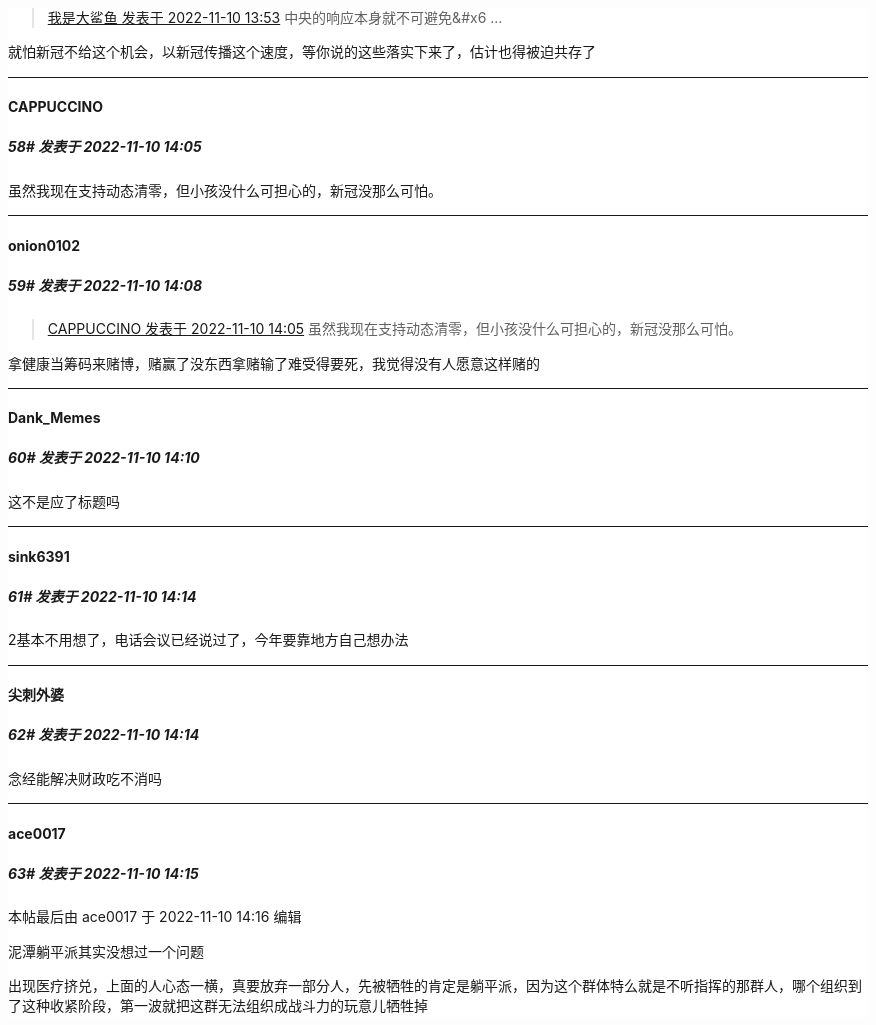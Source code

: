 <blockquote><a href="httphttps://bbs.saraba1st.com/2b/forum.php?mod=redirect&amp;goto=findpost&amp;pid=58369080&amp;ptid=2104214" target="_blank">我是大鲨鱼 发表于 2022-11-10 13:53</a>
中央的响应本身就不可避免&amp;#x6 ...</blockquote>
就怕新冠不给这个机会，以新冠传播这个速度，等你说的这些落实下来了，估计也得被迫共存了

*****

####  CAPPUCCINO  
##### 58#       发表于 2022-11-10 14:05

虽然我现在支持动态清零，但小孩没什么可担心的，新冠没那么可怕。

*****

####  onion0102  
##### 59#       发表于 2022-11-10 14:08

<blockquote><a href="httphttps://bbs.saraba1st.com/2b/forum.php?mod=redirect&amp;goto=findpost&amp;pid=58369297&amp;ptid=2104214" target="_blank">CAPPUCCINO 发表于 2022-11-10 14:05</a>
虽然我现在支持动态清零，但小孩没什么可担心的，新冠没那么可怕。</blockquote>
拿健康当筹码来赌博，赌赢了没东西拿赌输了难受得要死，我觉得没有人愿意这样赌的

*****

####  Dank_Memes  
##### 60#       发表于 2022-11-10 14:10

这不是应了标题吗



*****

####  sink6391  
##### 61#       发表于 2022-11-10 14:14

2基本不用想了，电话会议已经说过了，今年要靠地方自己想办法

*****

####  尖刺外婆  
##### 62#       发表于 2022-11-10 14:14

念经能解决财政吃不消吗

*****

####  ace0017  
##### 63#       发表于 2022-11-10 14:15

 本帖最后由 ace0017 于 2022-11-10 14:16 编辑 

泥潭躺平派其实没想过一个问题

出现医疗挤兑，上面的人心态一横，真要放弃一部分人，先被牺牲的肯定是躺平派，因为这个群体特么就是不听指挥的那群人，哪个组织到了这种收紧阶段，第一波就把这群无法组织成战斗力的玩意儿牺牲掉
